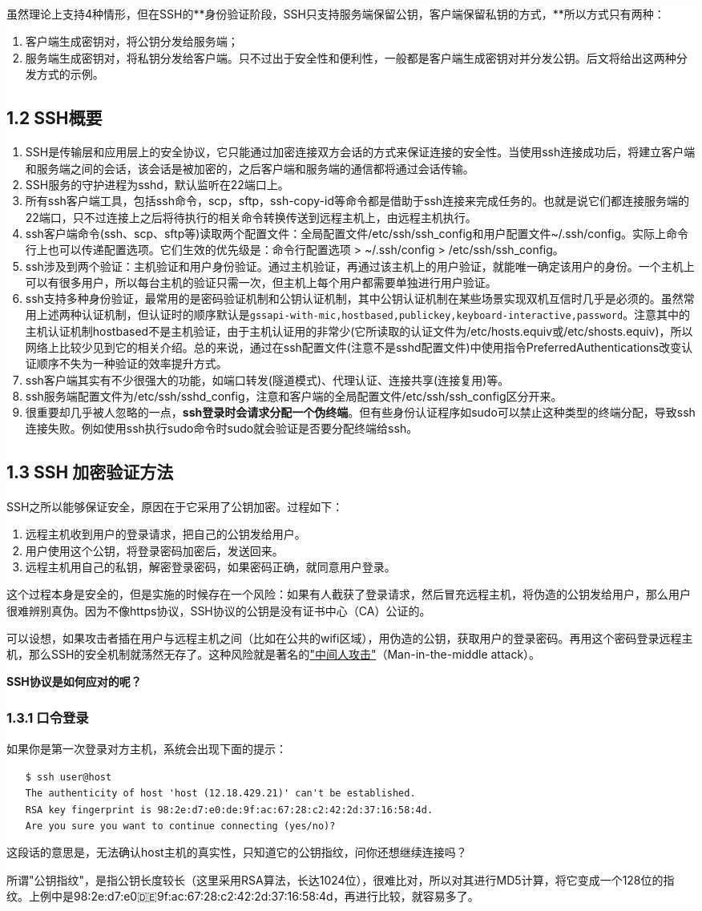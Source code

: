 虽然理论上支持4种情形，但在SSH的**身份验证阶段，SSH只支持服务端保留公钥，客户端保留私钥的方式，**所以方式只有两种：

1. 客户端生成密钥对，将公钥分发给服务端；
2. 服务端生成密钥对，将私钥分发给客户端。只不过出于安全性和便利性，一般都是客户端生成密钥对并分发公钥。后文将给出这两种分发方式的示例。

## 1.2 SSH概要

1. SSH是传输层和应用层上的安全协议，它只能通过加密连接双方会话的方式来保证连接的安全性。当使用ssh连接成功后，将建立客户端和服务端之间的会话，该会话是被加密的，之后客户端和服务端的通信都将通过会话传输。
2. SSH服务的守护进程为sshd，默认监听在22端口上。
3. 所有ssh客户端工具，包括ssh命令，scp，sftp，ssh-copy-id等命令都是借助于ssh连接来完成任务的。也就是说它们都连接服务端的22端口，只不过连接上之后将待执行的相关命令转换传送到远程主机上，由远程主机执行。
4. ssh客户端命令(ssh、scp、sftp等)读取两个配置文件：全局配置文件/etc/ssh/ssh_config和用户配置文件~/.ssh/config。实际上命令行上也可以传递配置选项。它们生效的优先级是：命令行配置选项 > ~/.ssh/config > /etc/ssh/ssh_config。
5. ssh涉及到两个验证：主机验证和用户身份验证。通过主机验证，再通过该主机上的用户验证，就能唯一确定该用户的身份。一个主机上可以有很多用户，所以每台主机的验证只需一次，但主机上每个用户都需要单独进行用户验证。
6. ssh支持多种身份验证，最常用的是密码验证机制和公钥认证机制，其中公钥认证机制在某些场景实现双机互信时几乎是必须的。虽然常用上述两种认证机制，但认证时的顺序默认是`gssapi-with-mic,hostbased,publickey,keyboard-interactive,password`。注意其中的主机认证机制hostbased不是主机验证，由于主机认证用的非常少(它所读取的认证文件为/etc/hosts.equiv或/etc/shosts.equiv)，所以网络上比较少见到它的相关介绍。总的来说，通过在ssh配置文件(注意不是sshd配置文件)中使用指令PreferredAuthentications改变认证顺序不失为一种验证的效率提升方式。
7. ssh客户端其实有不少很强大的功能，如端口转发(隧道模式)、代理认证、连接共享(连接复用)等。
8. ssh服务端配置文件为/etc/ssh/sshd_config，注意和客户端的全局配置文件/etc/ssh/ssh_config区分开来。
9. 很重要却几乎被人忽略的一点，**ssh登录时会请求分配一个伪终端**。但有些身份认证程序如sudo可以禁止这种类型的终端分配，导致ssh连接失败。例如使用ssh执行sudo命令时sudo就会验证是否要分配终端给ssh。

## 1.3  SSH 加密验证方法

SSH之所以能够保证安全，原因在于它采用了公钥加密。过程如下：

1. 远程主机收到用户的登录请求，把自己的公钥发给用户。
2. 用户使用这个公钥，将登录密码加密后，发送回来。
3. 远程主机用自己的私钥，解密登录密码，如果密码正确，就同意用户登录。

这个过程本身是安全的，但是实施的时候存在一个风险：如果有人截获了登录请求，然后冒充远程主机，将伪造的公钥发给用户，那么用户很难辨别真伪。因为不像https协议，SSH协议的公钥是没有证书中心（CA）公证的。

可以设想，如果攻击者插在用户与远程主机之间（比如在公共的wifi区域），用伪造的公钥，获取用户的登录密码。再用这个密码登录远程主机，那么SSH的安全机制就荡然无存了。这种风险就是著名的["中间人攻击"](http://en.wikipedia.org/wiki/Man-in-the-middle_attack)（Man-in-the-middle attack）。

**SSH协议是如何应对的呢？**

### 1.3.1 口令登录

如果你是第一次登录对方主机，系统会出现下面的提示：

```bas
　　$ ssh user@host
　　The authenticity of host 'host (12.18.429.21)' can't be established.
　　RSA key fingerprint is 98:2e:d7:e0:de:9f:ac:67:28:c2:42:2d:37:16:58:4d.
　　Are you sure you want to continue connecting (yes/no)?
```

这段话的意思是，无法确认host主机的真实性，只知道它的公钥指纹，问你还想继续连接吗？

所谓"公钥指纹"，是指公钥长度较长（这里采用RSA算法，长达1024位），很难比对，所以对其进行MD5计算，将它变成一个128位的指纹。上例中是98:2e:d7:e0:de:9f:ac:67:28:c2:42:2d:37:16:58:4d，再进行比较，就容易多了。
